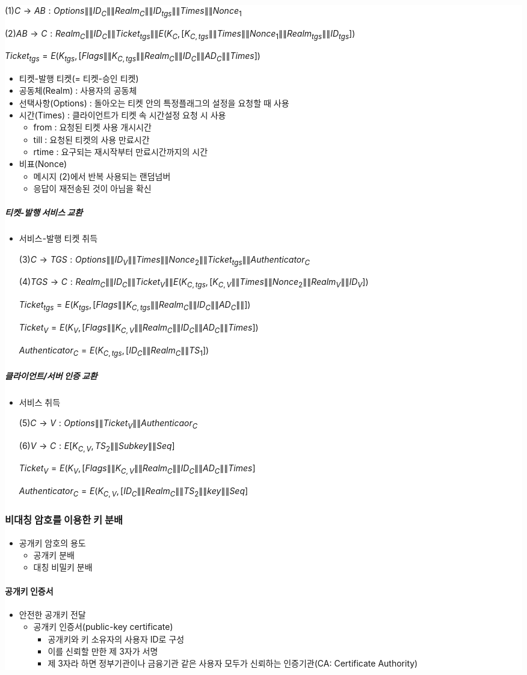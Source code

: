 $(1) C \rightarrow AB : Options \|\| ID_C \|\| Realm_C \|\| ID_{tgs} \|\| Times \|\| Nonce_1$

$(2) AB \rightarrow C : Realm_C \|\| ID_C \|\| Ticket_{tgs} \|\| E(K_C, [K_{C,tgs} \|\| Times \|\| Nonce_1 \|\| Realm_{tgs} \|\| ID_{tgs}])$

$Ticket_{tgs} = E(K_{tgs}, [Flags \|\| K_{C,tgs} \|\| Realm_C \|\| ID_C \|\| AD_C \|\| Times])$

+ 티켓-발행 티켓(= 티켓-승인 티켓)
+ 공동체(Realm) : 사용자의 공동체
+ 선택사항(Options) : 돌아오는 티켓 안의 특정플래그의 설정을 요청할 때 사용
+ 시간(Times) : 클라이언트가 티켓 속 시간설정 요청 시 사용
    - from : 요청된 티켓 사용 개시시간
    - till : 요청된 티켓의 사용 만료시간
    - rtime : 요구되는 재시작부터 만료시간까지의 시간
+ 비표(Nonce) 
    - 메시지 (2)에서 반복 사용되는 랜덤넘버
    - 응답이 재전송된 것이 아님을 확신

##### 티켓-발행 서비스 교환

+ 서비스-발행 티켓 취득

    $(3) C \rightarrow TGS : Options \|\| ID_V \|\| Times \|\| Nonce_2 \|\| Ticket_{tgs} \|\| Authenticator_C$

    $(4) TGS \rightarrow C : Realm_C \|\| ID_C \|\| Ticket_V \|\| E(K_{C,tgs}, [K_{C,V} \|\| Times \|\| Nonce_2 \|\| Realm_V \|\| ID_V])$

    $Ticket_{tgs} = E(K_{tgs}, [Flags \|\| K_{C,tgs} \|\| Realm_C \|\| ID_C \|\| AD_C \|\| ])$

    $Ticket_{V} = E(K_{V}, [Flags \|\| K_{C,V} \|\| Realm_C \|\| ID_C \|\| AD_C \|\| Times])$

    $Authenticator_C = E(K_{C,tgs}, [ID_C \|\| Realm_C \|\| TS_1])$

##### 클라이언트/서버 인증 교환

+ 서비스 취득

    $(5)C \rightarrow V : Options \|\| Ticket_V \|\| Authenticaor_C$

    $(6)V \rightarrow C : E[K_{C,V}, TS_2 \|\| Subkey \|\| Seq]$

    $Ticket_V = E(K_V, [Flags \|\| K_{C,V} \|\| Realm_C \|\| ID_C \|\| AD_C \|\| Times]$

    $Authenticator_C = E(K_{C,V}, [ID_C \|\| Realm_C \|\| TS_2 \|\| key \|\| Seq]$


### 비대칭 암호를 이용한 키 분배

+ 공개키 암호의 용도
    - 공개키 분배
    - 대칭 비밀키 분배

#### 공개키 인증서

+ 안전한 공개키 전달
    - 공개키 인증서(public-key certificate)
        + 공개키와 키 소유자의 사용자 ID로 구성
        - 이를 신뢰할 만한 제 3자가 서명
        - 제 3자라 하면 정부기관이나 금융기관 같은 사용자 모두가 신뢰하는 인증기관(CA: Certificate Authority)
